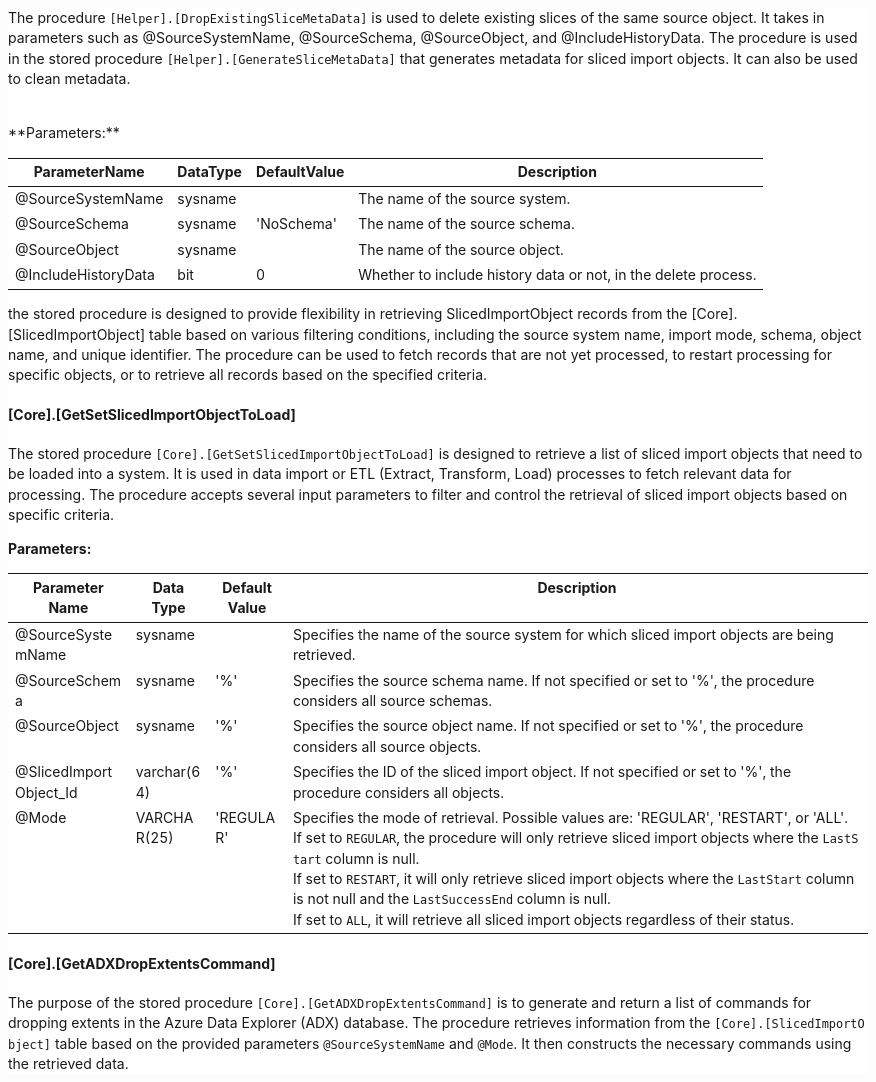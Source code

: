 The procedure `[Helper].[DropExistingSliceMetaData]` is used to delete existing slices of the same source object. It takes in parameters such as @SourceSystemName, @SourceSchema, @SourceObject, and @IncludeHistoryData. 
The procedure is used in the stored procedure `[Helper].[GenerateSliceMetaData]` that generates metadata for sliced import objects. It can also be used to clean metadata.

<br>
**Parameters:**

| ParameterName       | DataType | DefaultValue | Description                             |
|---------------------|----------|--------------|-----------------------------------------|
| @SourceSystemName   | sysname  |              | The name of the source system.          |
| @SourceSchema       | sysname  | 'NoSchema'   | The name of the source schema.          |
| @SourceObject       | sysname  |              | The name of the source object.          |
| @IncludeHistoryData | bit      | 0            | Whether to include history data or not, in the delete process. |


the stored procedure is designed to provide flexibility in retrieving SlicedImportObject records from the [Core].[SlicedImportObject] table based on various filtering conditions, including the source system name, import mode, schema, object name, and unique identifier. The procedure can be used to fetch records that are not yet processed, to restart processing for specific objects, or to retrieve all records based on the specified criteria.


#### [Core].[GetSetSlicedImportObjectToLoad]

The stored procedure `[Core].[GetSetSlicedImportObjectToLoad]` is designed to retrieve a list of sliced import objects that need to be loaded into a system. It is used in data import or ETL (Extract, Transform, Load) processes to fetch relevant data for processing. The procedure accepts several input parameters to filter and control the retrieval of sliced import objects based on specific criteria.

**Parameters:**

| Parameter Name       | Data Type    | Default Value | Description                                                                                                  |
|----------------------|--------------|---------------|--------------------------------------------------------------------------------------------------------------|
| @SourceSystemName    | sysname      |               | Specifies the name of the source system for which sliced import objects are being retrieved.                 |
| @SourceSchema        | sysname      | '%'           | Specifies the source schema name. If not specified or set to '%', the procedure considers all source schemas. |
| @SourceObject        | sysname      | '%'           | Specifies the source object name. If not specified or set to '%', the procedure considers all source objects. |
| @SlicedImportObject_Id | varchar(64) | '%'           | Specifies the ID of the sliced import object. If not specified or set to '%', the procedure considers all objects. |
| @Mode                | VARCHAR(25)  | 'REGULAR'     | Specifies the mode of retrieval. Possible values are: 'REGULAR', 'RESTART', or 'ALL'. <br>    If set to `REGULAR`, the procedure will only retrieve sliced import objects where the `LastStart` column is null. </br> If set to `RESTART`, it will only retrieve sliced import objects where the `LastStart` column is not null and the `LastSuccessEnd` column is null. </br> If set to `ALL`, it will retrieve all sliced import objects regardless of their status.                    |


#### [Core].[GetADXDropExtentsCommand]

The purpose of the stored procedure `[Core].[GetADXDropExtentsCommand]` is to generate and return a list of commands for dropping extents in the Azure Data Explorer (ADX) database. The procedure retrieves information from the `[Core].[SlicedImportObject]` table based on the provided parameters `@SourceSystemName` and `@Mode`. It then constructs the necessary commands using the retrieved data.
